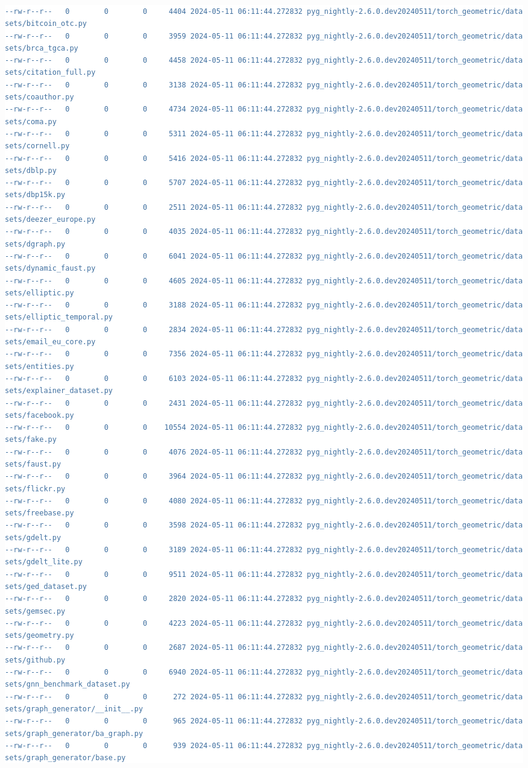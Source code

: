 ```diff
--rw-r--r--   0        0        0     4404 2024-05-11 06:11:44.272832 pyg_nightly-2.6.0.dev20240511/torch_geometric/datasets/bitcoin_otc.py
--rw-r--r--   0        0        0     3959 2024-05-11 06:11:44.272832 pyg_nightly-2.6.0.dev20240511/torch_geometric/datasets/brca_tgca.py
--rw-r--r--   0        0        0     4458 2024-05-11 06:11:44.272832 pyg_nightly-2.6.0.dev20240511/torch_geometric/datasets/citation_full.py
--rw-r--r--   0        0        0     3138 2024-05-11 06:11:44.272832 pyg_nightly-2.6.0.dev20240511/torch_geometric/datasets/coauthor.py
--rw-r--r--   0        0        0     4734 2024-05-11 06:11:44.272832 pyg_nightly-2.6.0.dev20240511/torch_geometric/datasets/coma.py
--rw-r--r--   0        0        0     5311 2024-05-11 06:11:44.272832 pyg_nightly-2.6.0.dev20240511/torch_geometric/datasets/cornell.py
--rw-r--r--   0        0        0     5416 2024-05-11 06:11:44.272832 pyg_nightly-2.6.0.dev20240511/torch_geometric/datasets/dblp.py
--rw-r--r--   0        0        0     5707 2024-05-11 06:11:44.272832 pyg_nightly-2.6.0.dev20240511/torch_geometric/datasets/dbp15k.py
--rw-r--r--   0        0        0     2511 2024-05-11 06:11:44.272832 pyg_nightly-2.6.0.dev20240511/torch_geometric/datasets/deezer_europe.py
--rw-r--r--   0        0        0     4035 2024-05-11 06:11:44.272832 pyg_nightly-2.6.0.dev20240511/torch_geometric/datasets/dgraph.py
--rw-r--r--   0        0        0     6041 2024-05-11 06:11:44.272832 pyg_nightly-2.6.0.dev20240511/torch_geometric/datasets/dynamic_faust.py
--rw-r--r--   0        0        0     4605 2024-05-11 06:11:44.272832 pyg_nightly-2.6.0.dev20240511/torch_geometric/datasets/elliptic.py
--rw-r--r--   0        0        0     3188 2024-05-11 06:11:44.272832 pyg_nightly-2.6.0.dev20240511/torch_geometric/datasets/elliptic_temporal.py
--rw-r--r--   0        0        0     2834 2024-05-11 06:11:44.272832 pyg_nightly-2.6.0.dev20240511/torch_geometric/datasets/email_eu_core.py
--rw-r--r--   0        0        0     7356 2024-05-11 06:11:44.272832 pyg_nightly-2.6.0.dev20240511/torch_geometric/datasets/entities.py
--rw-r--r--   0        0        0     6103 2024-05-11 06:11:44.272832 pyg_nightly-2.6.0.dev20240511/torch_geometric/datasets/explainer_dataset.py
--rw-r--r--   0        0        0     2431 2024-05-11 06:11:44.272832 pyg_nightly-2.6.0.dev20240511/torch_geometric/datasets/facebook.py
--rw-r--r--   0        0        0    10554 2024-05-11 06:11:44.272832 pyg_nightly-2.6.0.dev20240511/torch_geometric/datasets/fake.py
--rw-r--r--   0        0        0     4076 2024-05-11 06:11:44.272832 pyg_nightly-2.6.0.dev20240511/torch_geometric/datasets/faust.py
--rw-r--r--   0        0        0     3964 2024-05-11 06:11:44.272832 pyg_nightly-2.6.0.dev20240511/torch_geometric/datasets/flickr.py
--rw-r--r--   0        0        0     4080 2024-05-11 06:11:44.272832 pyg_nightly-2.6.0.dev20240511/torch_geometric/datasets/freebase.py
--rw-r--r--   0        0        0     3598 2024-05-11 06:11:44.272832 pyg_nightly-2.6.0.dev20240511/torch_geometric/datasets/gdelt.py
--rw-r--r--   0        0        0     3189 2024-05-11 06:11:44.272832 pyg_nightly-2.6.0.dev20240511/torch_geometric/datasets/gdelt_lite.py
--rw-r--r--   0        0        0     9511 2024-05-11 06:11:44.272832 pyg_nightly-2.6.0.dev20240511/torch_geometric/datasets/ged_dataset.py
--rw-r--r--   0        0        0     2820 2024-05-11 06:11:44.272832 pyg_nightly-2.6.0.dev20240511/torch_geometric/datasets/gemsec.py
--rw-r--r--   0        0        0     4223 2024-05-11 06:11:44.272832 pyg_nightly-2.6.0.dev20240511/torch_geometric/datasets/geometry.py
--rw-r--r--   0        0        0     2687 2024-05-11 06:11:44.272832 pyg_nightly-2.6.0.dev20240511/torch_geometric/datasets/github.py
--rw-r--r--   0        0        0     6940 2024-05-11 06:11:44.272832 pyg_nightly-2.6.0.dev20240511/torch_geometric/datasets/gnn_benchmark_dataset.py
--rw-r--r--   0        0        0      272 2024-05-11 06:11:44.272832 pyg_nightly-2.6.0.dev20240511/torch_geometric/datasets/graph_generator/__init__.py
--rw-r--r--   0        0        0      965 2024-05-11 06:11:44.272832 pyg_nightly-2.6.0.dev20240511/torch_geometric/datasets/graph_generator/ba_graph.py
--rw-r--r--   0        0        0      939 2024-05-11 06:11:44.272832 pyg_nightly-2.6.0.dev20240511/torch_geometric/datasets/graph_generator/base.py
```